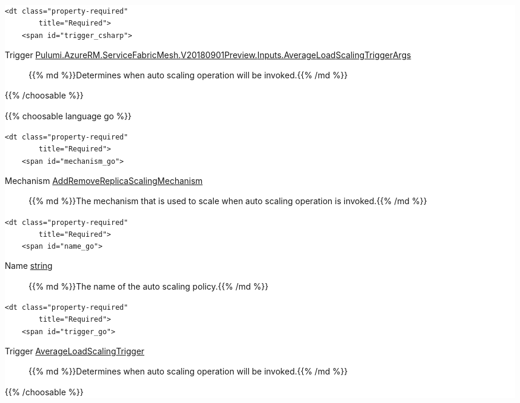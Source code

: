     <dt class="property-required"
            title="Required">
        <span id="trigger_csharp">
<a href="#trigger_csharp" style="color: inherit; text-decoration: inherit;">Trigger</a>
</span> 
        <span class="property-indicator"></span>
        <span class="property-type"><a href="#averageloadscalingtrigger">Pulumi.<wbr>Azure<wbr>RM.<wbr>Service<wbr>Fabric<wbr>Mesh.<wbr>V20180901Preview.<wbr>Inputs.<wbr>Average<wbr>Load<wbr>Scaling<wbr>Trigger<wbr>Args</a></span>
    </dt>
    <dd>{{% md %}}Determines when auto scaling operation will be invoked.{{% /md %}}</dd>

</dl>
{{% /choosable %}}


{{% choosable language go %}}
<dl class="resources-properties">

    <dt class="property-required"
            title="Required">
        <span id="mechanism_go">
<a href="#mechanism_go" style="color: inherit; text-decoration: inherit;">Mechanism</a>
</span> 
        <span class="property-indicator"></span>
        <span class="property-type"><a href="#addremovereplicascalingmechanism">Add<wbr>Remove<wbr>Replica<wbr>Scaling<wbr>Mechanism</a></span>
    </dt>
    <dd>{{% md %}}The mechanism that is used to scale when auto scaling operation is invoked.{{% /md %}}</dd>

    <dt class="property-required"
            title="Required">
        <span id="name_go">
<a href="#name_go" style="color: inherit; text-decoration: inherit;">Name</a>
</span> 
        <span class="property-indicator"></span>
        <span class="property-type"><a href="https://golang.org/pkg/builtin/#string">string</a></span>
    </dt>
    <dd>{{% md %}}The name of the auto scaling policy.{{% /md %}}</dd>

    <dt class="property-required"
            title="Required">
        <span id="trigger_go">
<a href="#trigger_go" style="color: inherit; text-decoration: inherit;">Trigger</a>
</span> 
        <span class="property-indicator"></span>
        <span class="property-type"><a href="#averageloadscalingtrigger">Average<wbr>Load<wbr>Scaling<wbr>Trigger</a></span>
    </dt>
    <dd>{{% md %}}Determines when auto scaling operation will be invoked.{{% /md %}}</dd>

</dl>
{{% /choosable %}}

